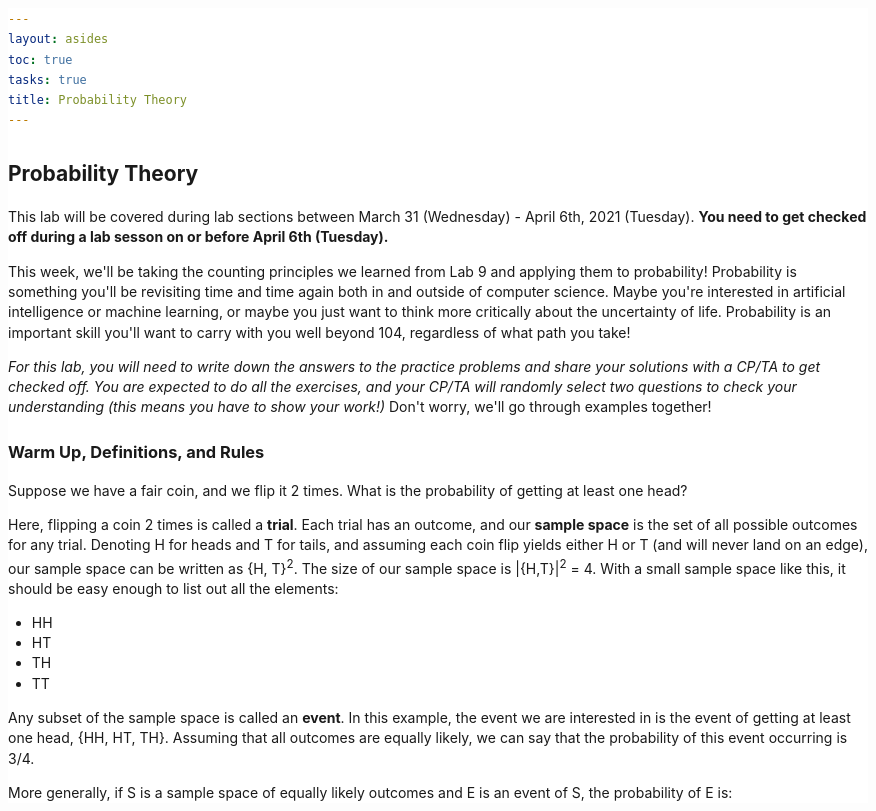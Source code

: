 ```yaml
---
layout: asides
toc: true
tasks: true
title: Probability Theory
---
```


## Probability Theory

This lab will be covered during lab sections between March 31 (Wednesday) - April 6th, 2021 (Tuesday). **You need to get checked off during a lab sesson on or before April 6th (Tuesday).**

This week, we'll be taking the counting principles we learned from Lab 9 and applying them to probability! Probability is something you'll be revisiting time and time again both in and outside of computer science. Maybe you're interested in artificial intelligence or machine learning, or maybe you just want to think more critically about the uncertainty of life. Probability is an important skill you'll want to carry with you well beyond 104, regardless of what path you take!

*For this lab, you will need to write down the answers to the practice problems and share your solutions with a CP/TA to get checked off. You are expected to do all the exercises, and your CP/TA will randomly select two questions to check your understanding (this means you have to show your work!)* Don't worry, we'll go through examples together!

### Warm Up, Definitions, and Rules

Suppose we have a fair coin, and we flip it 2 times. What is the probability of getting at least one head?

Here, flipping a coin 2 times is called a **trial**. Each trial has an outcome, and our **sample space** is the set of all possible outcomes for any trial. Denoting H for heads and T for tails, and assuming each coin flip yields either H or T (and will never land on an edge), our sample space can be written as {H, T}<sup>2</sup>. The size of our sample space is &#124;{H,T}&#124;<sup>2</sup> = 4. With a small sample space like this, it should be easy enough to list out all the elements:

+ HH
+ HT
+ TH
+ TT

Any subset of the sample space is called an **event**. In this example, the event we are interested in is the event of getting at least one head,  {HH, HT, TH}. Assuming that all outcomes are equally likely, we can say that the probability of this event occurring is 3/4.

More generally, if S is a sample space of equally likely outcomes and E is an event of S, the probability of E is:
